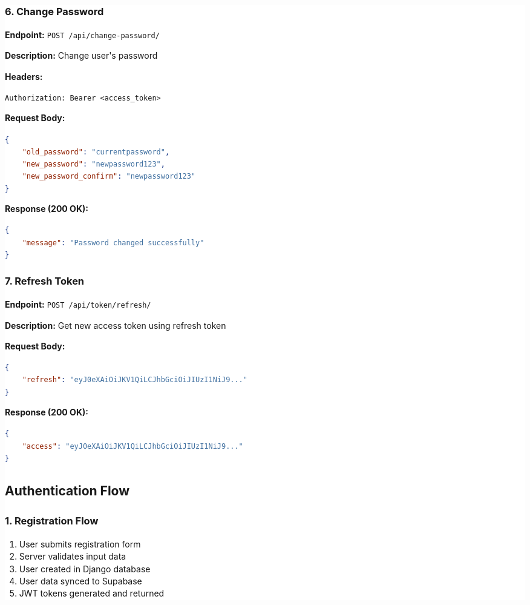 ### 6. Change Password

**Endpoint:** `POST /api/change-password/`

**Description:** Change user's password

**Headers:**
```
Authorization: Bearer <access_token>
```

**Request Body:**
```json
{
    "old_password": "currentpassword",
    "new_password": "newpassword123",
    "new_password_confirm": "newpassword123"
}
```

**Response (200 OK):**
```json
{
    "message": "Password changed successfully"
}
```

### 7. Refresh Token

**Endpoint:** `POST /api/token/refresh/`

**Description:** Get new access token using refresh token

**Request Body:**
```json
{
    "refresh": "eyJ0eXAiOiJKV1QiLCJhbGciOiJIUzI1NiJ9..."
}
```

**Response (200 OK):**
```json
{
    "access": "eyJ0eXAiOiJKV1QiLCJhbGciOiJIUzI1NiJ9..."
}
```

## Authentication Flow

### 1. Registration Flow
1. User submits registration form
2. Server validates input data
3. User created in Django database
4. User data synced to Supabase
5. JWT tokens generated and returned
